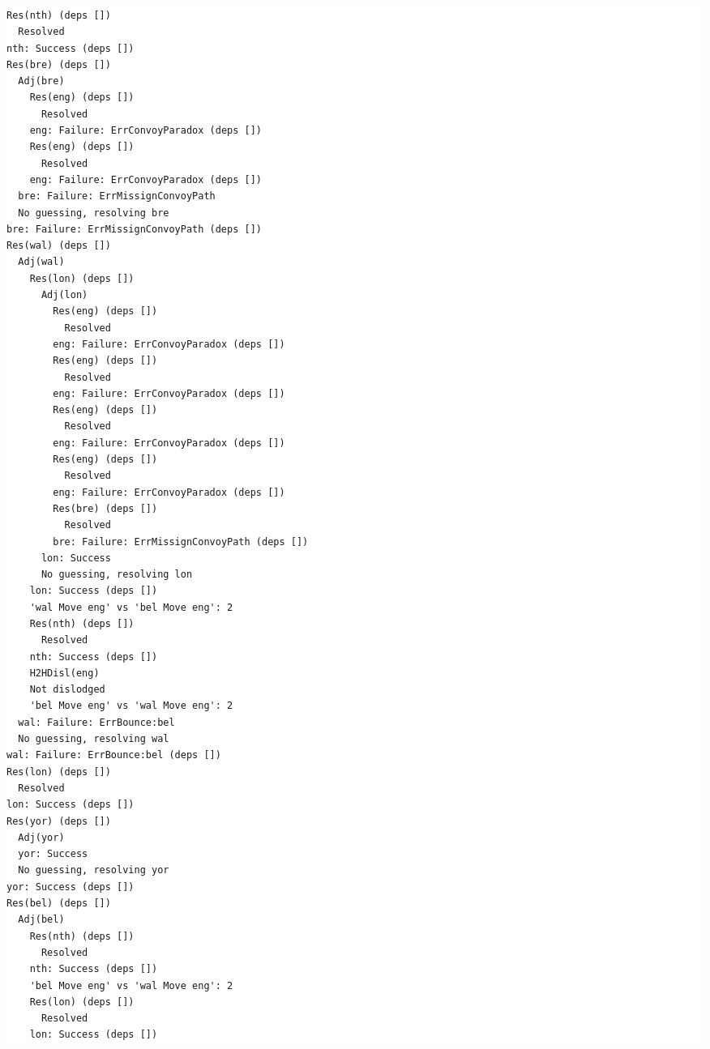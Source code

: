 ```
Res(nth) (deps [])
  Resolved
nth: Success (deps [])
Res(bre) (deps [])
  Adj(bre)
    Res(eng) (deps [])
      Resolved
    eng: Failure: ErrConvoyParadox (deps [])
    Res(eng) (deps [])
      Resolved
    eng: Failure: ErrConvoyParadox (deps [])
  bre: Failure: ErrMissignConvoyPath
  No guessing, resolving bre
bre: Failure: ErrMissignConvoyPath (deps [])
Res(wal) (deps [])
  Adj(wal)
    Res(lon) (deps [])
      Adj(lon)
        Res(eng) (deps [])
          Resolved
        eng: Failure: ErrConvoyParadox (deps [])
        Res(eng) (deps [])
          Resolved
        eng: Failure: ErrConvoyParadox (deps [])
        Res(eng) (deps [])
          Resolved
        eng: Failure: ErrConvoyParadox (deps [])
        Res(eng) (deps [])
          Resolved
        eng: Failure: ErrConvoyParadox (deps [])
        Res(bre) (deps [])
          Resolved
        bre: Failure: ErrMissignConvoyPath (deps [])
      lon: Success
      No guessing, resolving lon
    lon: Success (deps [])
    'wal Move eng' vs 'bel Move eng': 2
    Res(nth) (deps [])
      Resolved
    nth: Success (deps [])
    H2HDisl(eng)
    Not dislodged
    'bel Move eng' vs 'wal Move eng': 2
  wal: Failure: ErrBounce:bel
  No guessing, resolving wal
wal: Failure: ErrBounce:bel (deps [])
Res(lon) (deps [])
  Resolved
lon: Success (deps [])
Res(yor) (deps [])
  Adj(yor)
  yor: Success
  No guessing, resolving yor
yor: Success (deps [])
Res(bel) (deps [])
  Adj(bel)
    Res(nth) (deps [])
      Resolved
    nth: Success (deps [])
    'bel Move eng' vs 'wal Move eng': 2
    Res(lon) (deps [])
      Resolved
    lon: Success (deps [])
```
